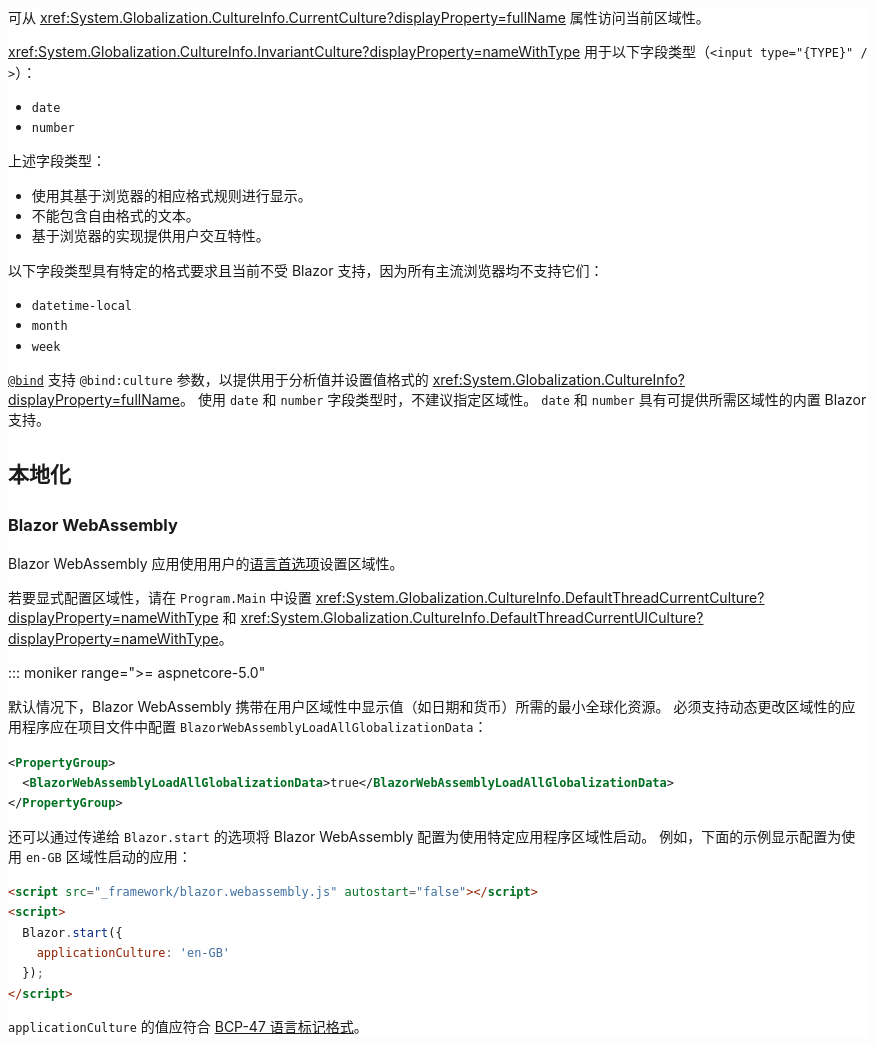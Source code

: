 可从 <xref:System.Globalization.CultureInfo.CurrentCulture?displayProperty=fullName> 属性访问当前区域性。

<xref:System.Globalization.CultureInfo.InvariantCulture?displayProperty=nameWithType> 用于以下字段类型（`<input type="{TYPE}" />`）：

* `date`
* `number`

上述字段类型：

* 使用其基于浏览器的相应格式规则进行显示。
* 不能包含自由格式的文本。
* 基于浏览器的实现提供用户交互特性。

以下字段类型具有特定的格式要求且当前不受 Blazor 支持，因为所有主流浏览器均不支持它们：

* `datetime-local`
* `month`
* `week`

[`@bind`](xref:mvc/views/razor#bind) 支持 `@bind:culture` 参数，以提供用于分析值并设置值格式的 <xref:System.Globalization.CultureInfo?displayProperty=fullName>。 使用 `date` 和 `number` 字段类型时，不建议指定区域性。 `date` 和 `number` 具有可提供所需区域性的内置 Blazor 支持。

## <a name="localization"></a>本地化

### Blazor WebAssembly

Blazor WebAssembly 应用使用用户的[语言首选项](https://developer.mozilla.org/docs/Web/API/NavigatorLanguage/languages)设置区域性。

若要显式配置区域性，请在 `Program.Main` 中设置 <xref:System.Globalization.CultureInfo.DefaultThreadCurrentCulture?displayProperty=nameWithType> 和 <xref:System.Globalization.CultureInfo.DefaultThreadCurrentUICulture?displayProperty=nameWithType>。

::: moniker range=">= aspnetcore-5.0"

默认情况下，Blazor WebAssembly 携带在用户区域性中显示值（如日期和货币）所需的最小全球化资源。 必须支持动态更改区域性的应用程序应在项目文件中配置 `BlazorWebAssemblyLoadAllGlobalizationData`：

```xml
<PropertyGroup>
  <BlazorWebAssemblyLoadAllGlobalizationData>true</BlazorWebAssemblyLoadAllGlobalizationData>
</PropertyGroup>
```

还可以通过传递给 `Blazor.start` 的选项将 Blazor WebAssembly 配置为使用特定应用程序区域性启动。 例如，下面的示例显示配置为使用 `en-GB` 区域性启动的应用：

```html
<script src="_framework/blazor.webassembly.js" autostart="false"></script>
<script>
  Blazor.start({
    applicationCulture: 'en-GB'
  });
</script>
```

`applicationCulture` 的值应符合 [BCP-47 语言标记格式](https://tools.ietf.org/html/bcp47)。
